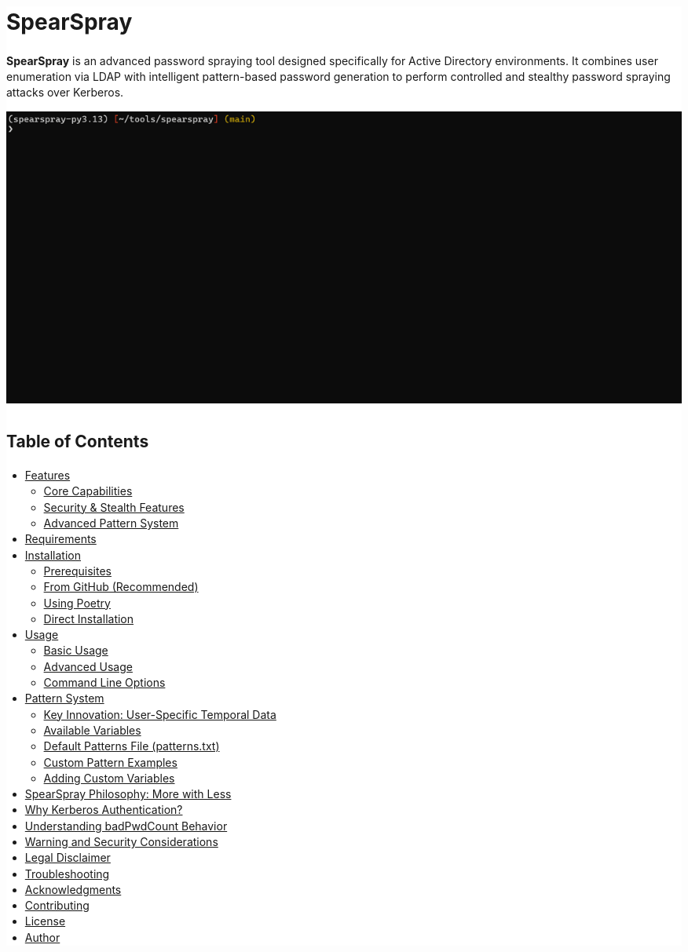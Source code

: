 # SpearSpray

**SpearSpray** is an advanced password spraying tool designed specifically for Active Directory environments. It combines user enumeration via LDAP with intelligent pattern-based password generation to perform controlled and stealthy password spraying attacks over Kerberos.

![Demo](./demo.gif)

## Table of Contents

- [Features](#features)
  - [Core Capabilities](#core-capabilities)
  - [Security & Stealth Features](#security--stealth-features)
  - [Advanced Pattern System](#advanced-pattern-system)
- [Requirements](#requirements)
- [Installation](#installation)
  - [Prerequisites](#prerequisites)
  - [From GitHub (Recommended)](#from-github-recommended)
  - [Using Poetry](#using-poetry)
  - [Direct Installation](#direct-installation)
- [Usage](#usage)
  - [Basic Usage](#basic-usage)
  - [Advanced Usage](#advanced-usage)
  - [Command Line Options](#command-line-options)
- [Pattern System](#pattern-system)
  - [Key Innovation: User-Specific Temporal Data](#key-innovation-user-specific-temporal-data)
  - [Available Variables](#available-variables)
  - [Default Patterns File (patterns.txt)](#default-patterns-file-patternstxt)
  - [Custom Pattern Examples](#custom-pattern-examples)
  - [Adding Custom Variables](#adding-custom-variables)
- [SpearSpray Philosophy: More with Less](#spearspray-philosophy-more-with-less)
- [Why Kerberos Authentication?](#why-kerberos-authentication)
- [Understanding badPwdCount Behavior](#understanding-badpwdcount-behavior)
- [Warning and Security Considerations](#warning-and-security-considerations)
- [Legal Disclaimer](#legal-disclaimer)
- [Troubleshooting](#troubleshooting)
- [Acknowledgments](#acknowledgments)
- [Contributing](#contributing)
- [License](#license)
- [Author](#author)
